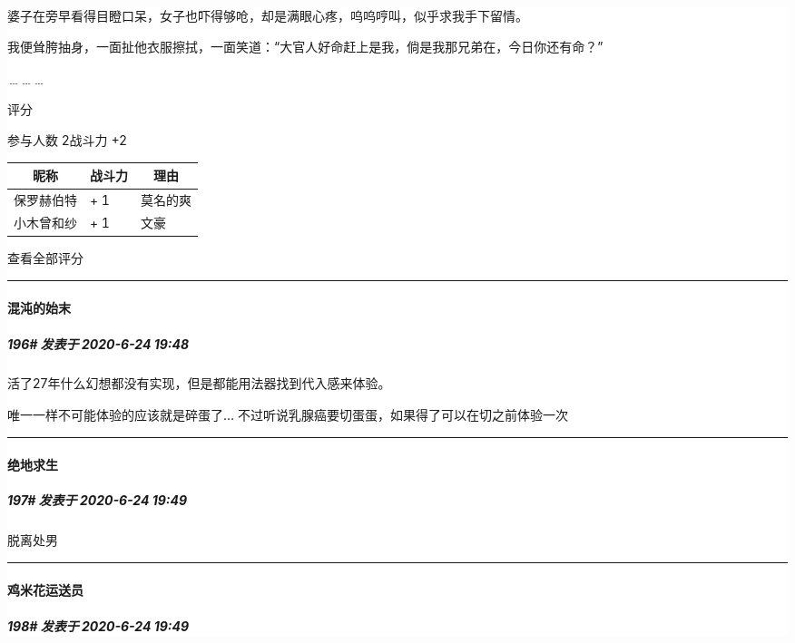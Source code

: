 婆子在旁早看得目瞪口呆，女子也吓得够呛，却是满眼心疼，呜呜哼叫，似乎求我手下留情。

我便耸胯抽身，一面扯他衣服擦拭，一面笑道：“大官人好命赶上是我，倘是我那兄弟在，今日你还有命？”



﹍﹍﹍

评分





 参与人数 2战斗力 +2

|昵称|战斗力|理由|
|----|---|---|
| 保罗赫伯特| + 1|莫名的爽|
| 小木曾和纱| + 1|文豪|



查看全部评分






-----

####  混沌的始末  
##### 196#       发表于 2020-6-24 19:48




活了27年什么幻想都没有实现，但是都能用法器找到代入感来体验。

唯一一样不可能体验的应该就是碎蛋了… 不过听说乳腺癌要切蛋蛋，如果得了可以在切之前体验一次







-----

####  绝地求生  
##### 197#       发表于 2020-6-24 19:49




脱离处男







-----

####  鸡米花运送员  
##### 198#       发表于 2020-6-24 19:49
